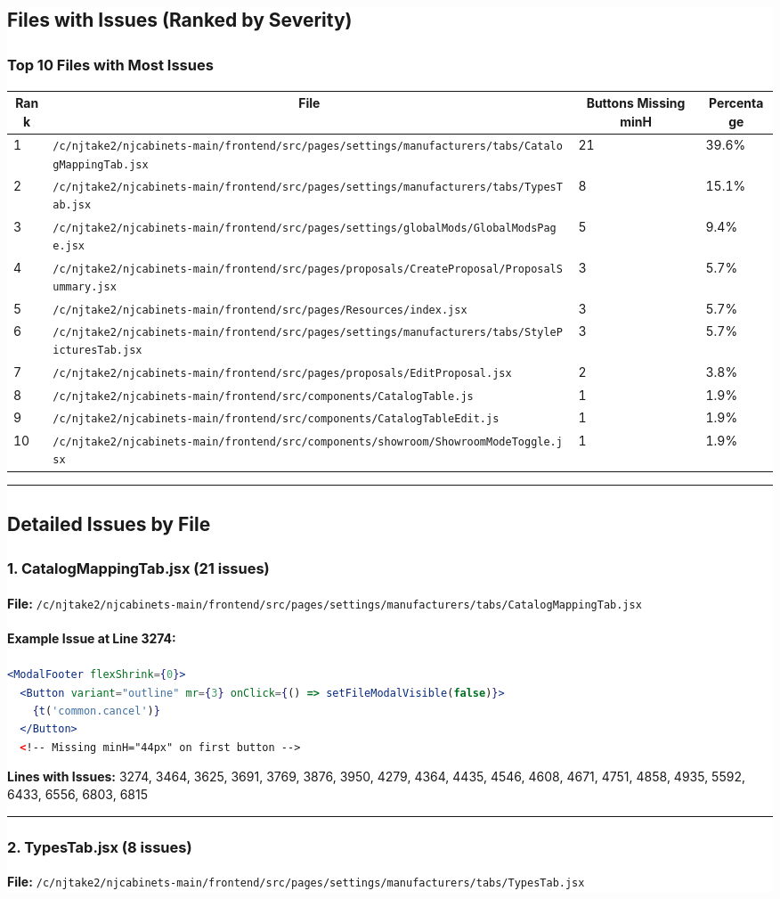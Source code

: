 
## Files with Issues (Ranked by Severity)

### Top 10 Files with Most Issues

| Rank | File | Buttons Missing minH | Percentage |
|------|------|---------------------|------------|
| 1 | `/c/njtake2/njcabinets-main/frontend/src/pages/settings/manufacturers/tabs/CatalogMappingTab.jsx` | 21 | 39.6% |
| 2 | `/c/njtake2/njcabinets-main/frontend/src/pages/settings/manufacturers/tabs/TypesTab.jsx` | 8 | 15.1% |
| 3 | `/c/njtake2/njcabinets-main/frontend/src/pages/settings/globalMods/GlobalModsPage.jsx` | 5 | 9.4% |
| 4 | `/c/njtake2/njcabinets-main/frontend/src/pages/proposals/CreateProposal/ProposalSummary.jsx` | 3 | 5.7% |
| 5 | `/c/njtake2/njcabinets-main/frontend/src/pages/Resources/index.jsx` | 3 | 5.7% |
| 6 | `/c/njtake2/njcabinets-main/frontend/src/pages/settings/manufacturers/tabs/StylePicturesTab.jsx` | 3 | 5.7% |
| 7 | `/c/njtake2/njcabinets-main/frontend/src/pages/proposals/EditProposal.jsx` | 2 | 3.8% |
| 8 | `/c/njtake2/njcabinets-main/frontend/src/components/CatalogTable.js` | 1 | 1.9% |
| 9 | `/c/njtake2/njcabinets-main/frontend/src/components/CatalogTableEdit.js` | 1 | 1.9% |
| 10 | `/c/njtake2/njcabinets-main/frontend/src/components/showroom/ShowroomModeToggle.jsx` | 1 | 1.9% |

---

## Detailed Issues by File

### 1. CatalogMappingTab.jsx (21 issues)
**File:** `/c/njtake2/njcabinets-main/frontend/src/pages/settings/manufacturers/tabs/CatalogMappingTab.jsx`

#### Example Issue at Line 3274:
```jsx
<ModalFooter flexShrink={0}>
  <Button variant="outline" mr={3} onClick={() => setFileModalVisible(false)}>
    {t('common.cancel')}
  </Button>
  <!-- Missing minH="44px" on first button -->
```

**Lines with Issues:**
3274, 3464, 3625, 3691, 3769, 3876, 3950, 4279, 4364, 4435, 4546, 4608, 4671, 4751, 4858, 4935, 5592, 6433, 6556, 6803, 6815

---

### 2. TypesTab.jsx (8 issues)
**File:** `/c/njtake2/njcabinets-main/frontend/src/pages/settings/manufacturers/tabs/TypesTab.jsx`
